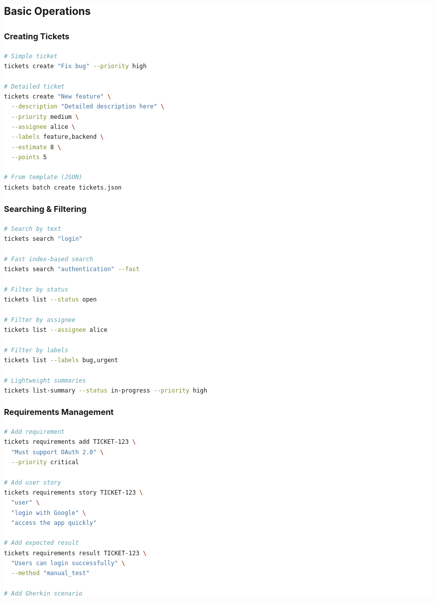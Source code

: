 
## Basic Operations

### Creating Tickets

```bash
# Simple ticket
tickets create "Fix bug" --priority high

# Detailed ticket
tickets create "New feature" \
  --description "Detailed description here" \
  --priority medium \
  --assignee alice \
  --labels feature,backend \
  --estimate 8 \
  --points 5

# From template (JSON)
tickets batch create tickets.json
```

### Searching & Filtering

```bash
# Search by text
tickets search "login"

# Fast index-based search
tickets search "authentication" --fast

# Filter by status
tickets list --status open

# Filter by assignee
tickets list --assignee alice

# Filter by labels
tickets list --labels bug,urgent

# Lightweight summaries
tickets list-summary --status in-progress --priority high
```

### Requirements Management

```bash
# Add requirement
tickets requirements add TICKET-123 \
  "Must support OAuth 2.0" \
  --priority critical

# Add user story
tickets requirements story TICKET-123 \
  "user" \
  "login with Google" \
  "access the app quickly"

# Add expected result
tickets requirements result TICKET-123 \
  "Users can login successfully" \
  --method "manual_test"

# Add Gherkin scenario
```